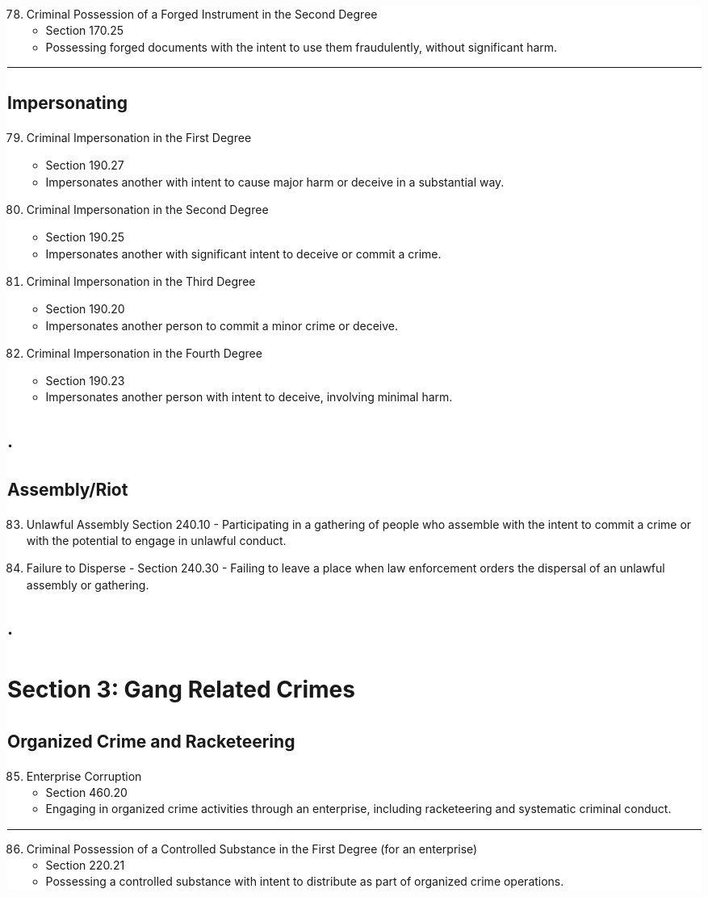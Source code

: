 78. Criminal Possession of a Forged Instrument in the Second Degree
    - Section 170.25
    - Possessing forged documents with the intent to use them fraudulently, without significant harm.

---
Impersonating
---
79. Criminal Impersonation in the First Degree
    - Section 190.27
    - Impersonates another with intent to cause major harm or deceive in a substantial way.

80. Criminal Impersonation in the Second Degree
    - Section 190.25
    - Impersonates another with significant intent to deceive or commit a crime.

81. Criminal Impersonation in the Third Degree
    - Section 190.20
    - Impersonates another person to commit a minor crime or deceive.

82. Criminal Impersonation in the Fourth Degree
    - Section 190.23
    - Impersonates another person with intent to deceive, involving minimal harm.

.
---
Assembly/Riot
---
83.  Unlawful Assembly
Section 240.10
    - Participating in a gathering of people who assemble with the intent to commit a crime or with the potential to engage in unlawful conduct.

84.  Failure to Disperse
    - Section 240.30
    - Failing to leave a place when law enforcement orders the dispersal of an unlawful assembly or gathering.


.
---
# Section 3: Gang Related Crimes
Organized Crime and Racketeering
---
85. Enterprise Corruption
    - Section 460.20
    - Engaging in organized crime activities through an enterprise, including racketeering and systematic criminal conduct.
---
86. Criminal Possession of a Controlled Substance in the First Degree (for an enterprise)
    - Section 220.21
    - Possessing a controlled substance with intent to distribute as part of organized crime operations.
